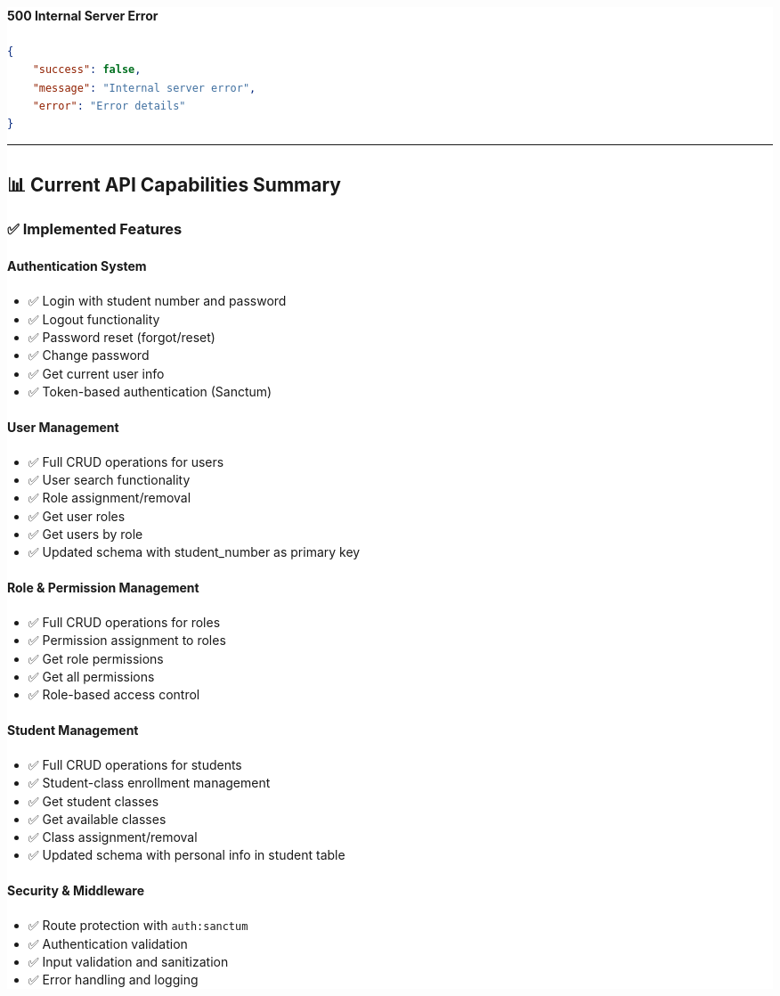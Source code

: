 #### **500 Internal Server Error**
```json
{
    "success": false,
    "message": "Internal server error",
    "error": "Error details"
}
```

---

## 📊 **Current API Capabilities Summary**

### **✅ Implemented Features**

#### **Authentication System**
- ✅ Login with student number and password
- ✅ Logout functionality
- ✅ Password reset (forgot/reset)
- ✅ Change password
- ✅ Get current user info
- ✅ Token-based authentication (Sanctum)

#### **User Management**
- ✅ Full CRUD operations for users
- ✅ User search functionality
- ✅ Role assignment/removal
- ✅ Get user roles
- ✅ Get users by role
- ✅ Updated schema with student_number as primary key

#### **Role & Permission Management**
- ✅ Full CRUD operations for roles
- ✅ Permission assignment to roles
- ✅ Get role permissions
- ✅ Get all permissions
- ✅ Role-based access control

#### **Student Management**
- ✅ Full CRUD operations for students
- ✅ Student-class enrollment management
- ✅ Get student classes
- ✅ Get available classes
- ✅ Class assignment/removal
- ✅ Updated schema with personal info in student table

#### **Security & Middleware**
- ✅ Route protection with `auth:sanctum`
- ✅ Authentication validation
- ✅ Input validation and sanitization
- ✅ Error handling and logging
